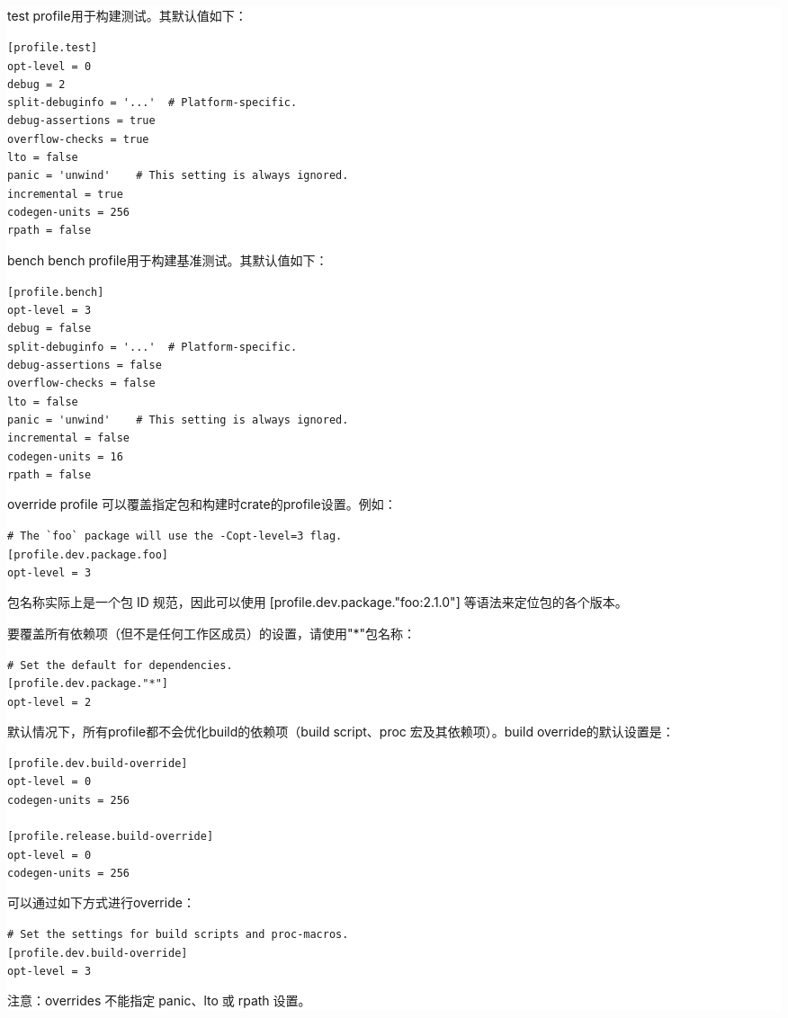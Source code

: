 test profile用于构建测试。其默认值如下：
```
[profile.test]
opt-level = 0
debug = 2
split-debuginfo = '...'  # Platform-specific.
debug-assertions = true
overflow-checks = true
lto = false
panic = 'unwind'    # This setting is always ignored.
incremental = true
codegen-units = 256
rpath = false
```
bench
bench profile用于构建基准测试。其默认值如下：
```
[profile.bench]
opt-level = 3
debug = false
split-debuginfo = '...'  # Platform-specific.
debug-assertions = false
overflow-checks = false
lto = false
panic = 'unwind'    # This setting is always ignored.
incremental = false
codegen-units = 16
rpath = false
```
override profile
可以覆盖指定包和构建时crate的profile设置。例如：
```
# The `foo` package will use the -Copt-level=3 flag.
[profile.dev.package.foo]
opt-level = 3
```
包名称实际上是一个包 ID 规范，因此可以使用 [profile.dev.package."foo:2.1.0"] 等语法来定位包的各个版本。

要覆盖所有依赖项（但不是任何工作区成员）的设置，请使用"*"包名称：
```
# Set the default for dependencies.
[profile.dev.package."*"]
opt-level = 2
```
默认情况下，所有profile都不会优化build的依赖项（build script、proc 宏及其依赖项）。build override的默认设置是：
```
[profile.dev.build-override]
opt-level = 0
codegen-units = 256

[profile.release.build-override]
opt-level = 0
codegen-units = 256
```
可以通过如下方式进行override：
```
# Set the settings for build scripts and proc-macros.
[profile.dev.build-override]
opt-level = 3
```
注意：overrides 不能指定 panic、lto 或 rpath 设置。
